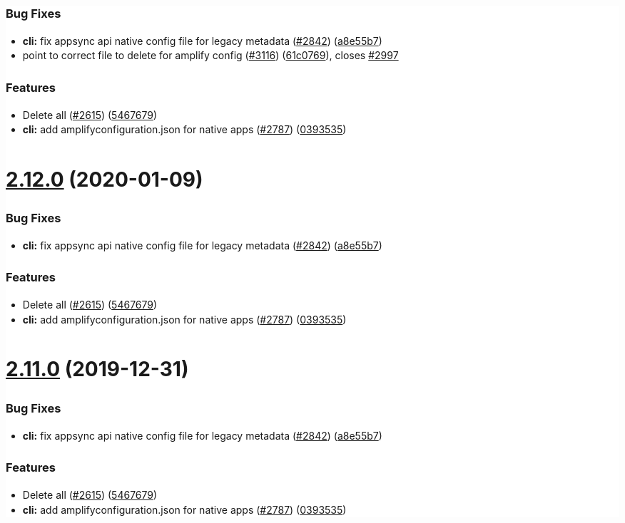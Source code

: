 ### Bug Fixes

- **cli:** fix appsync api native config file for legacy metadata ([#2842](https://github.com/aws-amplify/amplify-cli/issues/2842)) ([a8e55b7](https://github.com/aws-amplify/amplify-cli/commit/a8e55b727fca53e9006f45da772a56e7953fc6db))
- point to correct file to delete for amplify config ([#3116](https://github.com/aws-amplify/amplify-cli/issues/3116)) ([61c0769](https://github.com/aws-amplify/amplify-cli/commit/61c0769cb1d40faa76ff3de8e82f2f58199b4a0f)), closes [#2997](https://github.com/aws-amplify/amplify-cli/issues/2997)

### Features

- Delete all ([#2615](https://github.com/aws-amplify/amplify-cli/issues/2615)) ([5467679](https://github.com/aws-amplify/amplify-cli/commit/54676797b913d4a2c284c62244c8ccf8e55a44d8))
- **cli:** add amplifyconfiguration.json for native apps ([#2787](https://github.com/aws-amplify/amplify-cli/issues/2787)) ([0393535](https://github.com/aws-amplify/amplify-cli/commit/03935353596582bfac620ef7a0e68cf01ad376ee))

# [2.12.0](https://github.com/aws-amplify/amplify-cli/compare/amplify-frontend-ios@1.32.0...amplify-frontend-ios@2.12.0) (2020-01-09)

### Bug Fixes

- **cli:** fix appsync api native config file for legacy metadata ([#2842](https://github.com/aws-amplify/amplify-cli/issues/2842)) ([a8e55b7](https://github.com/aws-amplify/amplify-cli/commit/a8e55b727fca53e9006f45da772a56e7953fc6db))

### Features

- Delete all ([#2615](https://github.com/aws-amplify/amplify-cli/issues/2615)) ([5467679](https://github.com/aws-amplify/amplify-cli/commit/54676797b913d4a2c284c62244c8ccf8e55a44d8))
- **cli:** add amplifyconfiguration.json for native apps ([#2787](https://github.com/aws-amplify/amplify-cli/issues/2787)) ([0393535](https://github.com/aws-amplify/amplify-cli/commit/03935353596582bfac620ef7a0e68cf01ad376ee))

# [2.11.0](https://github.com/aws-amplify/amplify-cli/compare/amplify-frontend-ios@1.32.0...amplify-frontend-ios@2.11.0) (2019-12-31)

### Bug Fixes

- **cli:** fix appsync api native config file for legacy metadata ([#2842](https://github.com/aws-amplify/amplify-cli/issues/2842)) ([a8e55b7](https://github.com/aws-amplify/amplify-cli/commit/a8e55b727fca53e9006f45da772a56e7953fc6db))

### Features

- Delete all ([#2615](https://github.com/aws-amplify/amplify-cli/issues/2615)) ([5467679](https://github.com/aws-amplify/amplify-cli/commit/54676797b913d4a2c284c62244c8ccf8e55a44d8))
- **cli:** add amplifyconfiguration.json for native apps ([#2787](https://github.com/aws-amplify/amplify-cli/issues/2787)) ([0393535](https://github.com/aws-amplify/amplify-cli/commit/03935353596582bfac620ef7a0e68cf01ad376ee))
